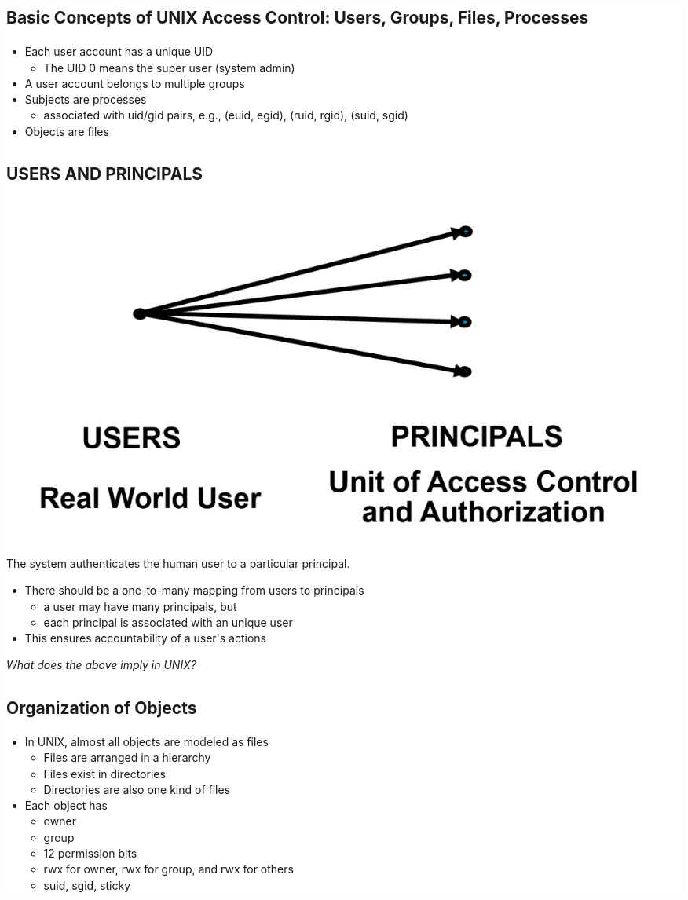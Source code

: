 ## Basic Concepts of UNIX Access Control: Users, Groups, Files, Processes

- Each user account has a unique UID
    - The UID 0 means the super user (system admin)
- A user account belongs to multiple groups
- Subjects are processes
    - associated with uid/gid pairs, e.g., (euid, egid), (ruid, rgid), (suid, sgid)
- Objects are files

## USERS AND PRINCIPALS

![user_and_principals](../../../slides/slide08/fig03_usrAndPrincipals.png)

The system authenticates the human user to a particular principal.

- There should be a one-to-many mapping from users to principals
    - a user may have many principals, but
    - each principal is associated with an unique user
- This ensures accountability of a user's actions

*What does the above imply in UNIX?*

## Organization of Objects

- In UNIX, almost all objects are modeled as files
    - Files are arranged in a hierarchy
    - Files exist in directories 
    - Directories are also one kind of files
- Each object has
    - owner
    - group
    - 12 permission bits
    - rwx for owner, rwx for group, and rwx for others
    - suid, sgid, sticky
